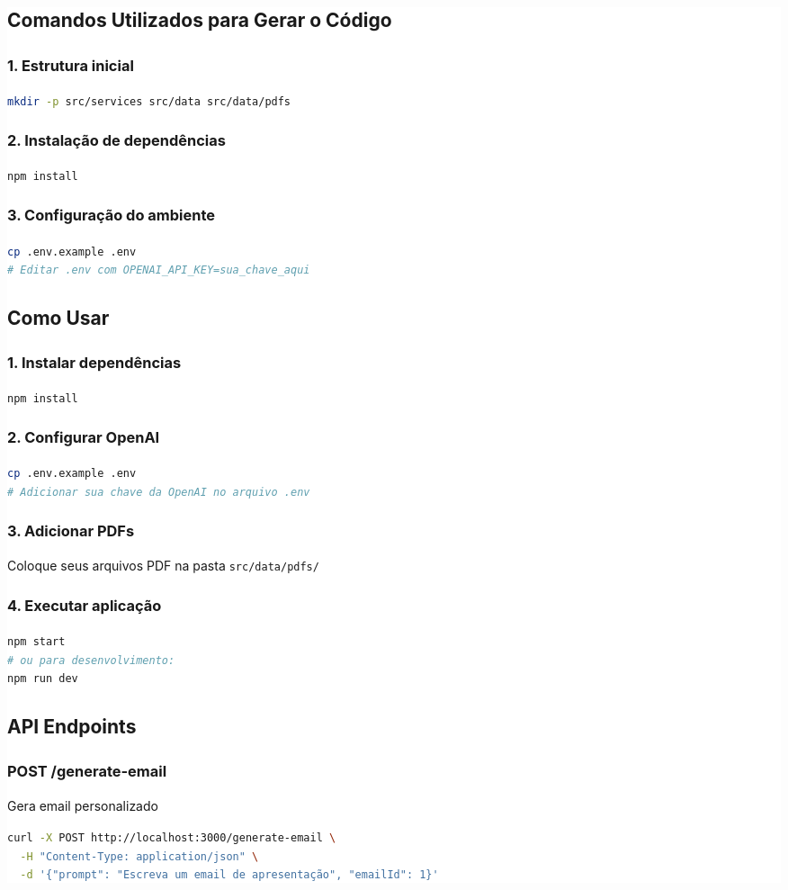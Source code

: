 ## Comandos Utilizados para Gerar o Código

### 1. Estrutura inicial
```bash
mkdir -p src/services src/data src/data/pdfs
```

### 2. Instalação de dependências
```bash
npm install
```

### 3. Configuração do ambiente
```bash
cp .env.example .env
# Editar .env com OPENAI_API_KEY=sua_chave_aqui
```

## Como Usar

### 1. Instalar dependências
```bash
npm install
```

### 2. Configurar OpenAI
```bash
cp .env.example .env
# Adicionar sua chave da OpenAI no arquivo .env
```

### 3. Adicionar PDFs
Coloque seus arquivos PDF na pasta `src/data/pdfs/`

### 4. Executar aplicação
```bash
npm start
# ou para desenvolvimento:
npm run dev
```

## API Endpoints

### POST /generate-email
Gera email personalizado
```bash
curl -X POST http://localhost:3000/generate-email \
  -H "Content-Type: application/json" \
  -d '{"prompt": "Escreva um email de apresentação", "emailId": 1}'
```
